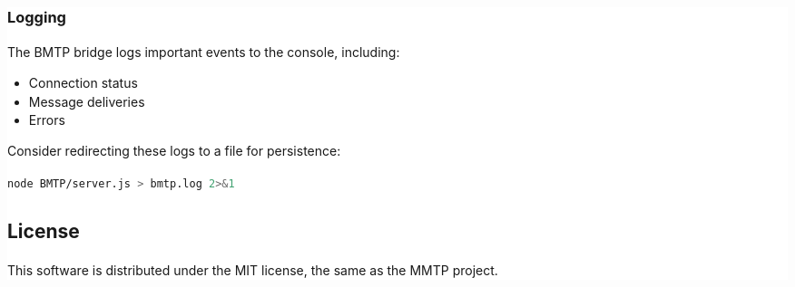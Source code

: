 ### Logging

The BMTP bridge logs important events to the console, including:
- Connection status
- Message deliveries
- Errors

Consider redirecting these logs to a file for persistence:

```bash
node BMTP/server.js > bmtp.log 2>&1
```

## License

This software is distributed under the MIT license, the same as the MMTP project. 